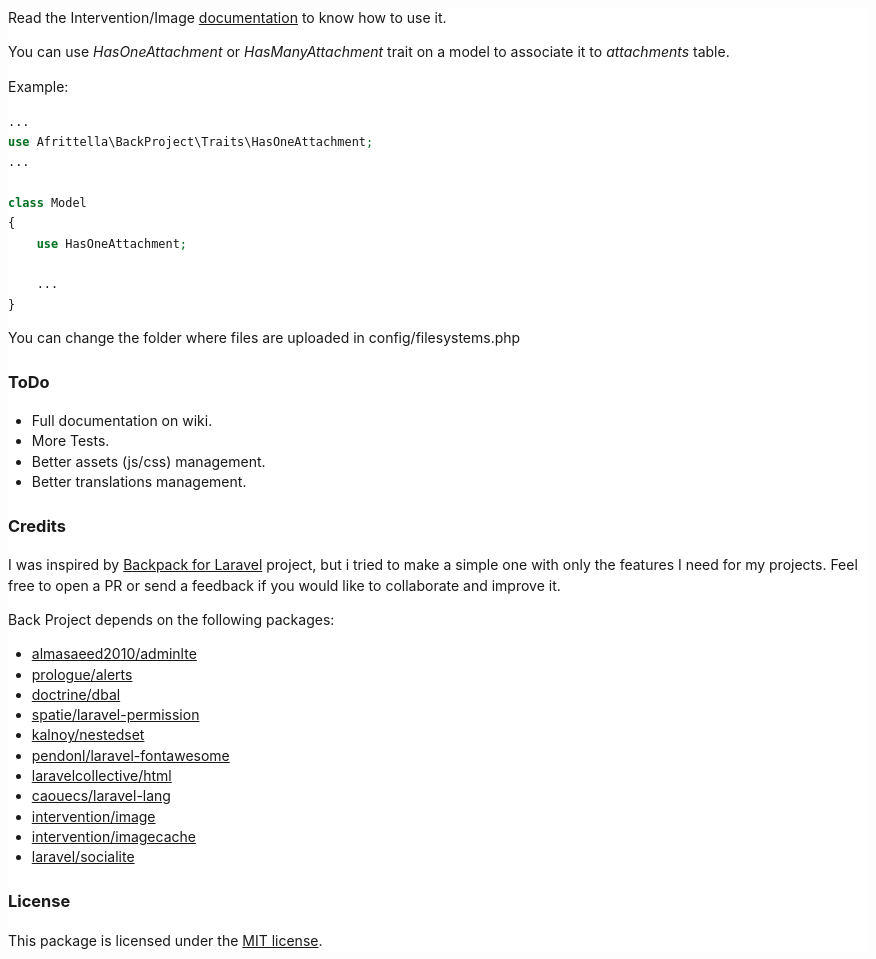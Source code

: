 Read the Intervention/Image [documentation](http://image.intervention.io/getting_started/installation#laravel) to know how to use it.

You can use *HasOneAttachment* or *HasManyAttachment* trait on a model to associate it to *attachments* table.

Example:
```php
...
use Afrittella\BackProject\Traits\HasOneAttachment;
...

class Model
{
    use HasOneAttachment;

    ...
}
```
You can change the folder where files are uploaded in config/filesystems.php

### ToDo
- Full documentation on wiki.
- More Tests.
- Better assets (js/css) management.
- Better translations management.

### Credits

I was inspired by [Backpack for Laravel](https://github.com/Laravel-Backpack) project, but i tried to make a simple one with only the features I need for my projects. Feel free to open a PR or send a feedback if you would like to collaborate and improve it.

Back Project depends on the following packages:

- [almasaeed2010/adminlte](https://github.com/almasaeed2010/AdminLTE)
- [prologue/alerts](https://github.com/prologuephp/alerts)
- [doctrine/dbal](https://github.com/doctrine/dbal)
- [spatie/laravel-permission](https://github.com/spatie/laravel-permission)
- [kalnoy/nestedset](https://github.com/lazychaser/laravel-nestedset)
- [pendonl/laravel-fontawesome](https://github.com/PendoNL/laravel-fontawesome)
- [laravelcollective/html](https://github.com/LaravelCollective/html)
- [caouecs/laravel-lang](https://github.com/caouecs/Laravel-lang)
- [intervention/image](https://github.com/Intervention/image)
- [intervention/imagecache](https://github.com/Intervention/imagecache)
- [laravel/socialite](https://github.com/laravel/socialite)

 ### License

 This package is licensed under the [MIT license](https://github.com/backup-manager/laravel/blob/master/LICENSE).
